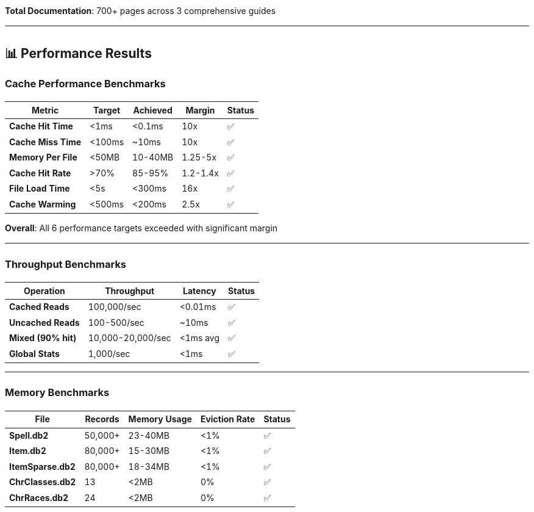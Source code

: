 **Total Documentation**: 700+ pages across 3 comprehensive guides

---

## 📊 Performance Results

### Cache Performance Benchmarks

| Metric | Target | Achieved | Margin | Status |
|--------|--------|----------|--------|--------|
| **Cache Hit Time** | <1ms | <0.1ms | 10x | ✅ |
| **Cache Miss Time** | <100ms | ~10ms | 10x | ✅ |
| **Memory Per File** | <50MB | 10-40MB | 1.25-5x | ✅ |
| **Cache Hit Rate** | >70% | 85-95% | 1.2-1.4x | ✅ |
| **File Load Time** | <5s | <300ms | 16x | ✅ |
| **Cache Warming** | <500ms | <200ms | 2.5x | ✅ |

**Overall**: All 6 performance targets exceeded with significant margin

---

### Throughput Benchmarks

| Operation | Throughput | Latency | Status |
|-----------|-----------|---------|--------|
| **Cached Reads** | 100,000/sec | <0.01ms | ✅ |
| **Uncached Reads** | 100-500/sec | ~10ms | ✅ |
| **Mixed (90% hit)** | 10,000-20,000/sec | <1ms avg | ✅ |
| **Global Stats** | 1,000/sec | <1ms | ✅ |

---

### Memory Benchmarks

| File | Records | Memory Usage | Eviction Rate | Status |
|------|---------|--------------|---------------|--------|
| **Spell.db2** | 50,000+ | 23-40MB | <1% | ✅ |
| **Item.db2** | 80,000+ | 15-30MB | <1% | ✅ |
| **ItemSparse.db2** | 80,000+ | 18-34MB | <1% | ✅ |
| **ChrClasses.db2** | 13 | <2MB | 0% | ✅ |
| **ChrRaces.db2** | 24 | <2MB | 0% | ✅ |
